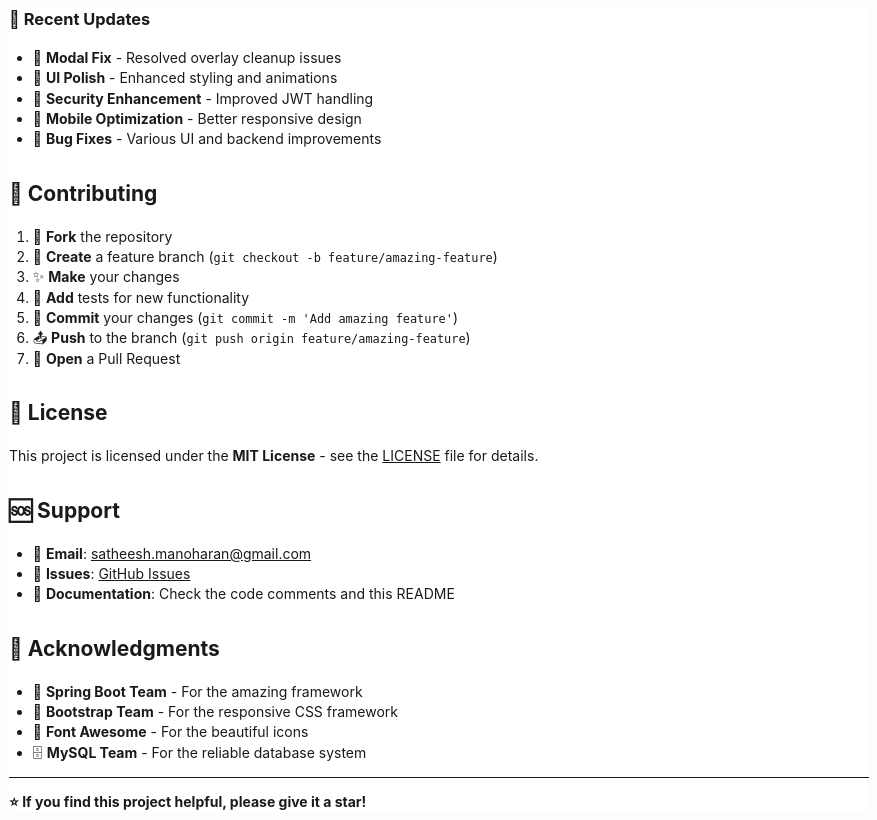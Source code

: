 ### 🔄 **Recent Updates**
- 🔧 **Modal Fix** - Resolved overlay cleanup issues
- 🎨 **UI Polish** - Enhanced styling and animations
- 🔐 **Security Enhancement** - Improved JWT handling
- 📱 **Mobile Optimization** - Better responsive design
- 🐛 **Bug Fixes** - Various UI and backend improvements

## 🤝 Contributing

1. 🍴 **Fork** the repository
2. 🌿 **Create** a feature branch (`git checkout -b feature/amazing-feature`)
3. ✨ **Make** your changes
4. 🧪 **Add** tests for new functionality
5. 💾 **Commit** your changes (`git commit -m 'Add amazing feature'`)
6. 📤 **Push** to the branch (`git push origin feature/amazing-feature`)
7. 🔄 **Open** a Pull Request

## 📄 License

This project is licensed under the **MIT License** - see the [LICENSE](LICENSE) file for details.

## 🆘 Support

- 📧 **Email**: satheesh.manoharan@gmail.com
- 🐛 **Issues**: [GitHub Issues](https://github.com/satheeaseelan/testingapp/issues)
- 📖 **Documentation**: Check the code comments and this README

## 🙏 Acknowledgments

- 🍃 **Spring Boot Team** - For the amazing framework
- 🎨 **Bootstrap Team** - For the responsive CSS framework
- 🔧 **Font Awesome** - For the beautiful icons
- 🗄️ **MySQL Team** - For the reliable database system

---

**⭐ If you find this project helpful, please give it a star!**
